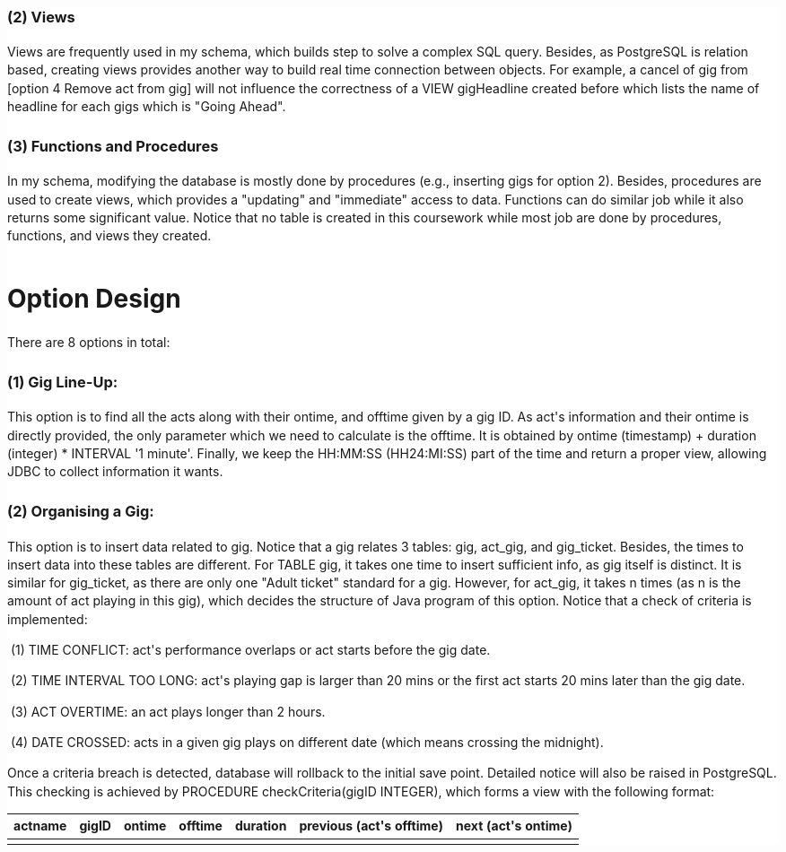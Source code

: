 ### (2) Views

Views are frequently used in my schema, which builds step to solve a complex SQL query. Besides, as PostgreSQL is relation based, creating views provides another way to build real time connection between objects. For example, a cancel of gig from [option 4 Remove act from gig] will not influence the correctness of a VIEW gigHeadline created before which lists the name of headline for each gigs which is "Going Ahead".

### (3) Functions and Procedures

In my schema, modifying the database is mostly done by procedures (e.g., inserting gigs for option 2). Besides, procedures are used to create views, which provides a "updating" and "immediate" access to data. Functions can do similar job while it also returns some significant value. Notice that no table is created in this coursework while most job are done by procedures, functions, and views they created.



# Option Design

There are 8 options in total:

### (1) Gig Line-Up: 

This option is to find all the acts along with their ontime, and offtime given by a gig ID. As act's information and their ontime is directly provided, the only parameter which we need to calculate is the offtime. It is obtained by ontime (timestamp) + duration (integer) * INTERVAL '1 minute'. Finally, we keep the HH:MM:SS (HH24:MI:SS) part of the time and return a proper view, allowing JDBC to collect information it wants.

### (2) Organising a Gig: 

This option is to insert data related to gig. Notice that a gig relates 3 tables: gig, act_gig, and gig_ticket. Besides, the times to insert data into these tables are different. For TABLE gig, it takes one time to insert sufficient info, as gig itself is distinct. It is similar for gig_ticket, as there are only one "Adult ticket" standard for a gig. However, for act_gig, it takes n times (as n is the amount of act playing in this gig), which decides the structure of Java program of this option. Notice that a check of criteria is implemented:

​      (1) TIME CONFLICT: act's performance overlaps or act starts before the gig date.

​      (2) TIME INTERVAL TOO LONG: act's playing gap is larger than 20 mins or the first act starts 20 mins later than the gig date.

​      (3) ACT OVERTIME: an act plays longer than 2 hours.

​      (4) DATE CROSSED: acts in a given gig plays on different date (which means crossing the midnight).

Once a criteria breach is detected, database will rollback to the initial save point. Detailed notice will also be raised in PostgreSQL. This checking is achieved by PROCEDURE checkCriteria(gigID INTEGER), which forms a view with the following format:

| actname | gigID | ontime | offtime | duration | previous (act's offtime) | next (act's ontime) |
| :-----: | :---: | :----: | :-----: | -------- | :----------------------: | :-----------------: |
|         |       |        |         |          |                          |                     |
